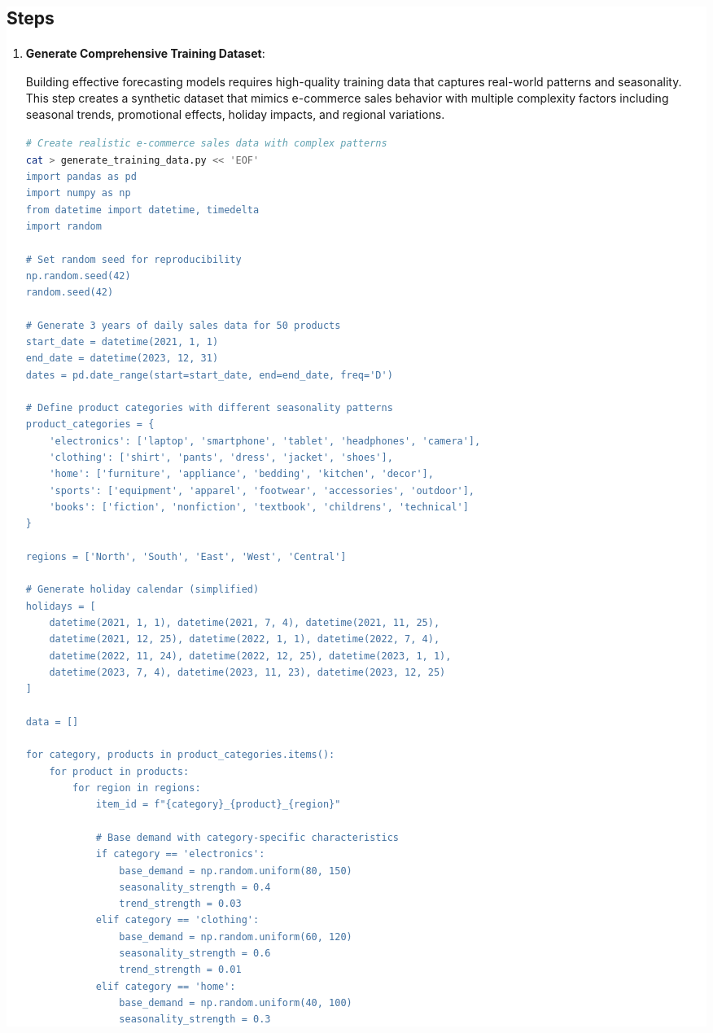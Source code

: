 ## Steps

1. **Generate Comprehensive Training Dataset**:

   Building effective forecasting models requires high-quality training data that captures real-world patterns and seasonality. This step creates a synthetic dataset that mimics e-commerce sales behavior with multiple complexity factors including seasonal trends, promotional effects, holiday impacts, and regional variations.

   ```bash
   # Create realistic e-commerce sales data with complex patterns
   cat > generate_training_data.py << 'EOF'
   import pandas as pd
   import numpy as np
   from datetime import datetime, timedelta
   import random
   
   # Set random seed for reproducibility
   np.random.seed(42)
   random.seed(42)
   
   # Generate 3 years of daily sales data for 50 products
   start_date = datetime(2021, 1, 1)
   end_date = datetime(2023, 12, 31)
   dates = pd.date_range(start=start_date, end=end_date, freq='D')
   
   # Define product categories with different seasonality patterns
   product_categories = {
       'electronics': ['laptop', 'smartphone', 'tablet', 'headphones', 'camera'],
       'clothing': ['shirt', 'pants', 'dress', 'jacket', 'shoes'],
       'home': ['furniture', 'appliance', 'bedding', 'kitchen', 'decor'],
       'sports': ['equipment', 'apparel', 'footwear', 'accessories', 'outdoor'],
       'books': ['fiction', 'nonfiction', 'textbook', 'childrens', 'technical']
   }
   
   regions = ['North', 'South', 'East', 'West', 'Central']
   
   # Generate holiday calendar (simplified)
   holidays = [
       datetime(2021, 1, 1), datetime(2021, 7, 4), datetime(2021, 11, 25),
       datetime(2021, 12, 25), datetime(2022, 1, 1), datetime(2022, 7, 4),
       datetime(2022, 11, 24), datetime(2022, 12, 25), datetime(2023, 1, 1),
       datetime(2023, 7, 4), datetime(2023, 11, 23), datetime(2023, 12, 25)
   ]
   
   data = []
   
   for category, products in product_categories.items():
       for product in products:
           for region in regions:
               item_id = f"{category}_{product}_{region}"
               
               # Base demand with category-specific characteristics
               if category == 'electronics':
                   base_demand = np.random.uniform(80, 150)
                   seasonality_strength = 0.4
                   trend_strength = 0.03
               elif category == 'clothing':
                   base_demand = np.random.uniform(60, 120)
                   seasonality_strength = 0.6
                   trend_strength = 0.01
               elif category == 'home':
                   base_demand = np.random.uniform(40, 100)
                   seasonality_strength = 0.3
   ```